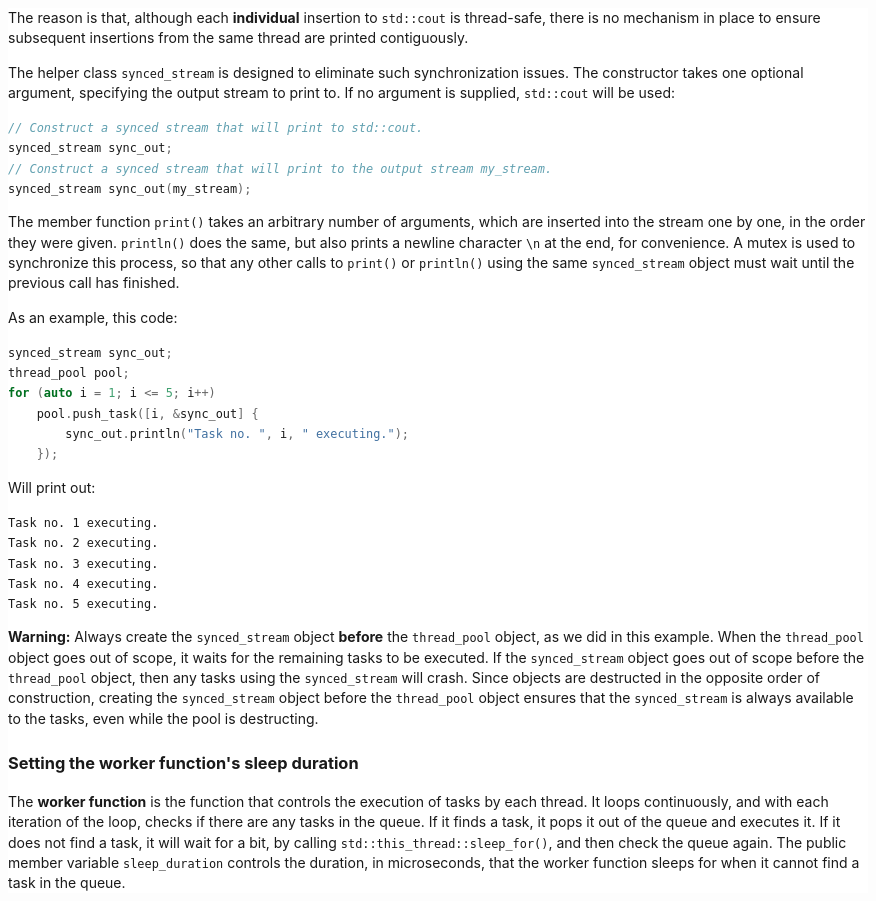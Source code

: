 The reason is that, although each **individual** insertion to `std::cout` is thread-safe, there is no mechanism in place to ensure subsequent insertions from the same thread are printed contiguously.

The helper class `synced_stream` is designed to eliminate such synchronization issues. The constructor takes one optional argument, specifying the output stream to print to. If no argument is supplied, `std::cout` will be used:

```cpp
// Construct a synced stream that will print to std::cout.
synced_stream sync_out;
// Construct a synced stream that will print to the output stream my_stream.
synced_stream sync_out(my_stream);
```

The member function `print()` takes an arbitrary number of arguments, which are inserted into the stream one by one, in the order they were given. `println()` does the same, but also prints a newline character `\n` at the end, for convenience. A mutex is used to synchronize this process, so that any other calls to `print()` or `println()` using the same `synced_stream` object must wait until the previous call has finished.

As an example, this code:

```cpp
synced_stream sync_out;
thread_pool pool;
for (auto i = 1; i <= 5; i++)
    pool.push_task([i, &sync_out] {
        sync_out.println("Task no. ", i, " executing.");
    });
```

Will print out:

```none
Task no. 1 executing.
Task no. 2 executing.
Task no. 3 executing.
Task no. 4 executing.
Task no. 5 executing.
```

**Warning:** Always create the `synced_stream` object **before** the `thread_pool` object, as we did in this example. When the `thread_pool` object goes out of scope, it waits for the remaining tasks to be executed. If the `synced_stream` object goes out of scope before the `thread_pool` object, then any tasks using the `synced_stream` will crash. Since objects are destructed in the opposite order of construction, creating the `synced_stream` object before the `thread_pool` object ensures that the `synced_stream` is always available to the tasks, even while the pool is destructing.

### Setting the worker function's sleep duration

The **worker function** is the function that controls the execution of tasks by each thread. It loops continuously, and with each iteration of the loop, checks if there are any tasks in the queue. If it finds a task, it pops it out of the queue and executes it. If it does not find a task, it will wait for a bit, by calling `std::this_thread::sleep_for()`, and then check the queue again. The public member variable `sleep_duration` controls the duration, in microseconds, that the worker function sleeps for when it cannot find a task in the queue.
